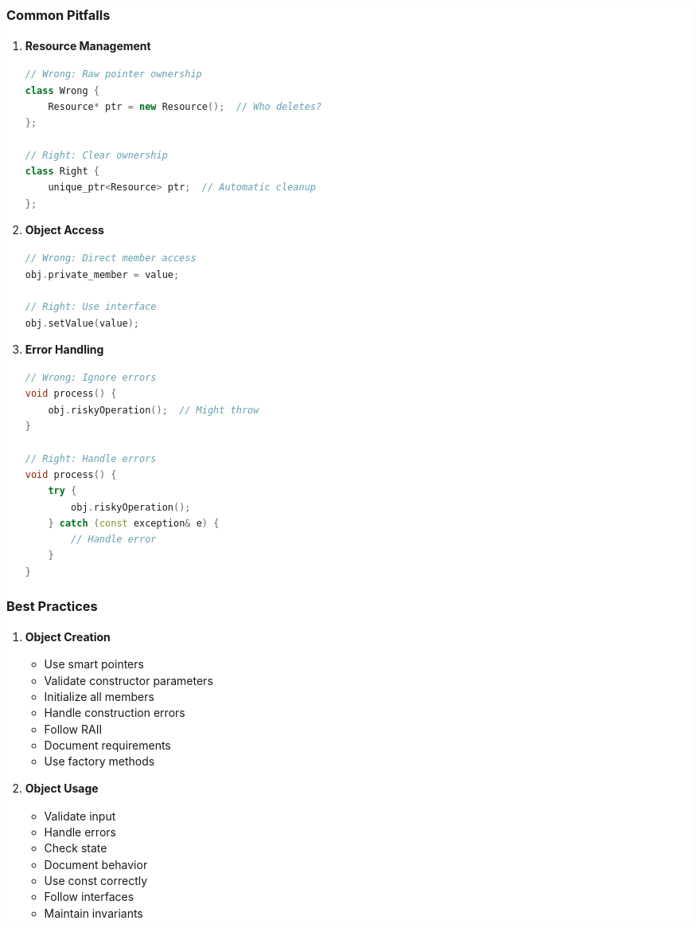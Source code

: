 ### Common Pitfalls

1. **Resource Management**
   ```cpp
   // Wrong: Raw pointer ownership
   class Wrong {
       Resource* ptr = new Resource();  // Who deletes?
   };
   
   // Right: Clear ownership
   class Right {
       unique_ptr<Resource> ptr;  // Automatic cleanup
   };
   ```

2. **Object Access**
   ```cpp
   // Wrong: Direct member access
   obj.private_member = value;
   
   // Right: Use interface
   obj.setValue(value);
   ```

3. **Error Handling**
   ```cpp
   // Wrong: Ignore errors
   void process() {
       obj.riskyOperation();  // Might throw
   }
   
   // Right: Handle errors
   void process() {
       try {
           obj.riskyOperation();
       } catch (const exception& e) {
           // Handle error
       }
   }
   ```

### Best Practices

1. **Object Creation**
   - Use smart pointers
   - Validate constructor parameters
   - Initialize all members
   - Handle construction errors
   - Follow RAII
   - Document requirements
   - Use factory methods

2. **Object Usage**
   - Validate input
   - Handle errors
   - Check state
   - Document behavior
   - Use const correctly
   - Follow interfaces
   - Maintain invariants
